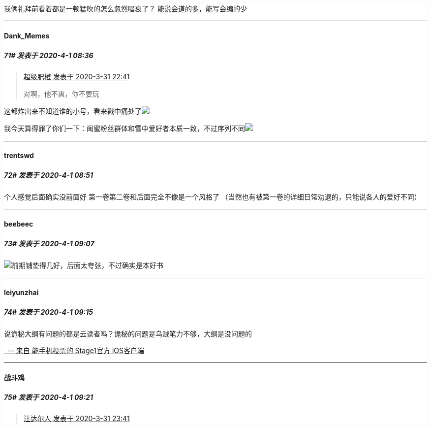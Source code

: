 我俩礼拜前看着都是一顿猛吹的怎么忽然唱衰了？</blockquote>
能说会道的多，能写会编的少


-----

####  Dank_Memes  
##### 71#       发表于 2020-4-1 08:36


<blockquote><a href="httphttps://bbs.saraba1st.com/2b/forum.php?mod=redirect&amp;goto=findpost&amp;pid=46938895&amp;ptid=1921822" target="_blank">超级肥橙 发表于 2020-3-31 22:41</a>

对啊，他不爽，你不要玩</blockquote>
这都炸出来不知道谁的小号，看来戳中痛处了<img src="https://static.saraba1st.com/image/smiley/face2017/049.png" referrerpolicy="no-referrer">

我今天算得罪了你们一下：闺蜜粉丝群体和雪中爱好者本质一致，不过序列不同<img src="https://static.saraba1st.com/image/smiley/face2017/050.png" referrerpolicy="no-referrer">


-----

####  trentswd  
##### 72#       发表于 2020-4-1 08:51


个人感觉后面确实没前面好
第一卷第二卷和后面完全不像是一个风格了
（当然也有被第一卷的详细日常劝退的，只能说各人的爱好不同）


-----

####  beebeec  
##### 73#       发表于 2020-4-1 09:07


<img src="https://static.saraba1st.com/image/smiley/face2017/186.png" referrerpolicy="no-referrer">前期铺垫得几好，后面太夸张，不过确实是本好书


-----

####  leiyunzhai  
##### 74#       发表于 2020-4-1 09:15


说诡秘大纲有问题的都是云读者吗？诡秘的问题是乌贼笔力不够，大纲是没问题的

[  -- 来自 能手机投票的 Stage1官方 iOS客户端](https://itunes.apple.com/fi/app/saraba1st/id1221237470?mt=8)


-----

####  战斗鸡  
##### 75#       发表于 2020-4-1 09:21


<blockquote><a href="httphttps://bbs.saraba1st.com/2b/forum.php?mod=redirect&amp;goto=findpost&amp;pid=46939508&amp;ptid=1921822" target="_blank">汪达尔人 发表于 2020-3-31 23:41</a>
